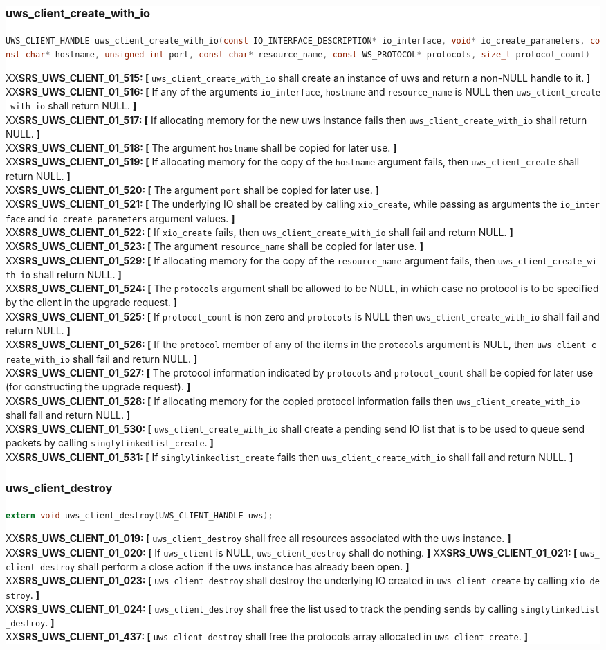 ### uws_client_create_with_io

```c
UWS_CLIENT_HANDLE uws_client_create_with_io(const IO_INTERFACE_DESCRIPTION* io_interface, void* io_create_parameters, const char* hostname, unsigned int port, const char* resource_name, const WS_PROTOCOL* protocols, size_t protocol_count)
```

XX**SRS_UWS_CLIENT_01_515: [** `uws_client_create_with_io` shall create an instance of uws and return a non-NULL handle to it. **]**  
XX**SRS_UWS_CLIENT_01_516: [** If any of the arguments `io_interface`, `hostname` and `resource_name` is NULL then `uws_client_create_with_io` shall return NULL. **]**  
XX**SRS_UWS_CLIENT_01_517: [** If allocating memory for the new uws instance fails then `uws_client_create_with_io` shall return NULL. **]**  
XX**SRS_UWS_CLIENT_01_518: [** The argument `hostname` shall be copied for later use. **]**  
XX**SRS_UWS_CLIENT_01_519: [** If allocating memory for the copy of the `hostname` argument fails, then `uws_client_create` shall return NULL. **]**  
XX**SRS_UWS_CLIENT_01_520: [** The argument `port` shall be copied for later use. **]**  
XX**SRS_UWS_CLIENT_01_521: [** The underlying IO shall be created by calling `xio_create`, while passing as arguments the `io_interface` and `io_create_parameters` argument values. **]**  
XX**SRS_UWS_CLIENT_01_522: [** If `xio_create` fails, then `uws_client_create_with_io` shall fail and return NULL. **]**  
XX**SRS_UWS_CLIENT_01_523: [** The argument `resource_name` shall be copied for later use. **]**  
XX**SRS_UWS_CLIENT_01_529: [** If allocating memory for the copy of the `resource_name` argument fails, then `uws_client_create_with_io` shall return NULL. **]**  
XX**SRS_UWS_CLIENT_01_524: [** The `protocols` argument shall be allowed to be NULL, in which case no protocol is to be specified by the client in the upgrade request. **]**  
XX**SRS_UWS_CLIENT_01_525: [** If `protocol_count` is non zero and `protocols` is NULL then `uws_client_create_with_io` shall fail and return NULL. **]**  
XX**SRS_UWS_CLIENT_01_526: [** If the `protocol` member of any of the items in the `protocols` argument is NULL, then `uws_client_create_with_io` shall fail and return NULL. **]**  
XX**SRS_UWS_CLIENT_01_527: [** The protocol information indicated by `protocols` and `protocol_count` shall be copied for later use (for constructing the upgrade request). **]**  
XX**SRS_UWS_CLIENT_01_528: [** If allocating memory for the copied protocol information fails then `uws_client_create_with_io` shall fail and return NULL. **]**  
XX**SRS_UWS_CLIENT_01_530: [** `uws_client_create_with_io` shall create a pending send IO list that is to be used to queue send packets by calling `singlylinkedlist_create`. **]**  
XX**SRS_UWS_CLIENT_01_531: [** If `singlylinkedlist_create` fails then `uws_client_create_with_io` shall fail and return NULL. **]**  

### uws_client_destroy

```c
extern void uws_client_destroy(UWS_CLIENT_HANDLE uws);
```

XX**SRS_UWS_CLIENT_01_019: [** `uws_client_destroy` shall free all resources associated with the uws instance. **]**  
XX**SRS_UWS_CLIENT_01_020: [** If `uws_client` is NULL, `uws_client_destroy` shall do nothing. **]**
XX**SRS_UWS_CLIENT_01_021: [** `uws_client_destroy` shall perform a close action if the uws instance has already been open. **]**  
XX**SRS_UWS_CLIENT_01_023: [** `uws_client_destroy` shall destroy the underlying IO created in `uws_client_create` by calling `xio_destroy`. **]**  
XX**SRS_UWS_CLIENT_01_024: [** `uws_client_destroy` shall free the list used to track the pending sends by calling `singlylinkedlist_destroy`. **]**  
XX**SRS_UWS_CLIENT_01_437: [** `uws_client_destroy` shall free the protocols array allocated in `uws_client_create`. **]**  
